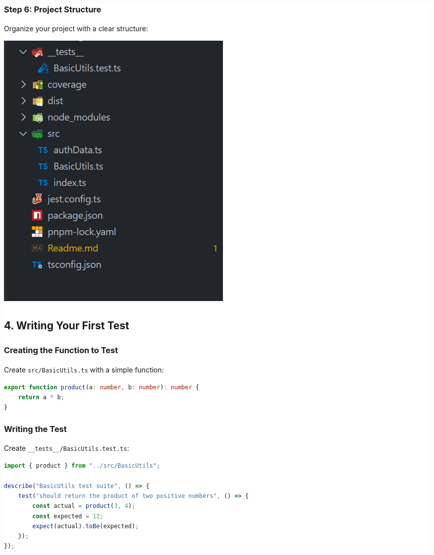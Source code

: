 ### Step 6: Project Structure

Organize your project with a clear structure:

![unit-testing-folder-structure](image/Readme/unit-testing-folder-structure.png)

## 4. Writing Your First Test

### Creating the Function to Test

Create `src/BasicUtils.ts` with a simple function:

```typescript
export function product(a: number, b: number): number {
    return a * b;
}
```

### Writing the Test

Create `__tests__/BasicUtils.test.ts`:

```typescript
import { product } from "../src/BasicUtils";

describe("BasicUtils test suite", () => {
    test("should return the product of two positive numbers", () => {
        const actual = product(3, 4);
        const expected = 12;
        expect(actual).toBe(expected);
    });
});
```
